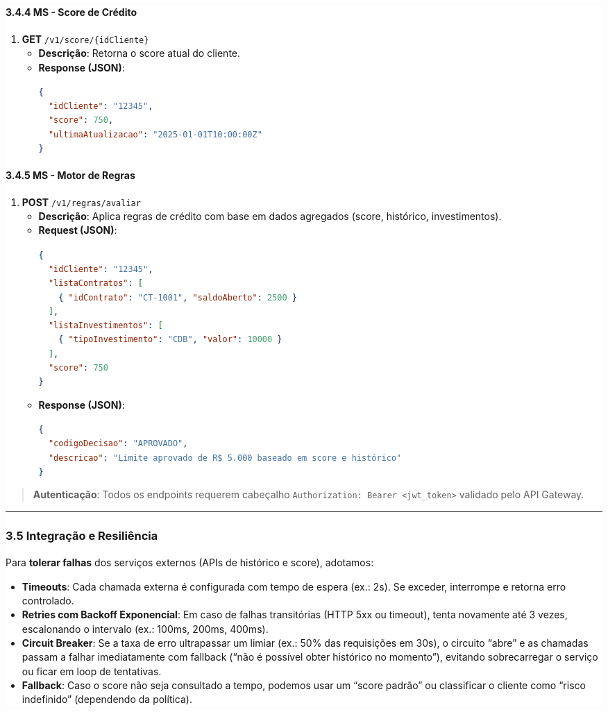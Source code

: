 #### 3.4.4 MS - Score de Crédito

1. **GET** `/v1/score/{idCliente}`  
   - **Descrição**: Retorna o score atual do cliente.  
   - **Response (JSON)**:
     ```json
     {
       "idCliente": "12345",
       "score": 750,
       "ultimaAtualizacao": "2025-01-01T10:00:00Z"
     }
     ```

#### 3.4.5 MS - Motor de Regras

1. **POST** `/v1/regras/avaliar`  
   - **Descrição**: Aplica regras de crédito com base em dados agregados (score, histórico, investimentos).  
   - **Request (JSON)**:
     ```json
     {
       "idCliente": "12345",
       "listaContratos": [
         { "idContrato": "CT-1001", "saldoAberto": 2500 }
       ],
       "listaInvestimentos": [
         { "tipoInvestimento": "CDB", "valor": 10000 }
       ],
       "score": 750
     }
     ```
   - **Response (JSON)**:
     ```json
     {
       "codigoDecisao": "APROVADO",
       "descricao": "Limite aprovado de R$ 5.000 baseado em score e histórico"
     }
     ```

> **Autenticação**: Todos os endpoints requerem cabeçalho `Authorization: Bearer <jwt_token>` validado pelo API Gateway.

---

### 3.5 Integração e Resiliência

Para **tolerar falhas** dos serviços externos (APIs de histórico e score), adotamos:

- **Timeouts**: Cada chamada externa é configurada com tempo de espera (ex.: 2s). Se exceder, interrompe e retorna erro controlado.  
- **Retries com Backoff Exponencial**: Em caso de falhas transitórias (HTTP 5xx ou timeout), tenta novamente até 3 vezes, escalonando o intervalo (ex.: 100ms, 200ms, 400ms).  
- **Circuit Breaker**: Se a taxa de erro ultrapassar um limiar (ex.: 50% das requisições em 30s), o circuito “abre” e as chamadas passam a falhar imediatamente com fallback (“não é possível obter histórico no momento”), evitando sobrecarregar o serviço ou ficar em loop de tentativas.  
- **Fallback**: Caso o score não seja consultado a tempo, podemos usar um “score padrão” ou classificar o cliente como “risco indefinido” (dependendo da política).  
